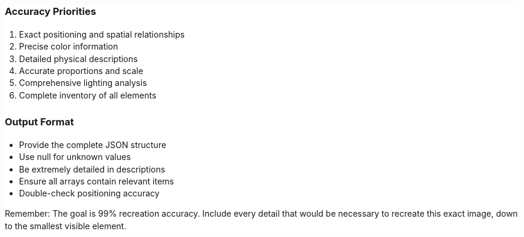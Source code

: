 ### Accuracy Priorities
1. Exact positioning and spatial relationships
2. Precise color information
3. Detailed physical descriptions
4. Accurate proportions and scale
5. Comprehensive lighting analysis
6. Complete inventory of all elements

### Output Format
- Provide the complete JSON structure
- Use null for unknown values
- Be extremely detailed in descriptions
- Ensure all arrays contain relevant items
- Double-check positioning accuracy

Remember: The goal is 99% recreation accuracy. Include every detail that would be necessary to recreate this exact image, down to the smallest visible element.
